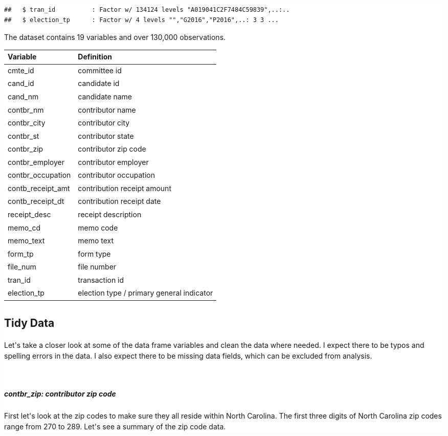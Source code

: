 ```
##   $ tran_id          : Factor w/ 134124 levels "A019041C2F7484C59839",..:..
##   $ election_tp      : Factor w/ 4 levels "","G2016","P2016",..: 3 3 ...
```
The dataset contains 19 variables and over 130,000 observations.

| Variable          | Definition                                |
|:----------------- |:----------------------------------------- |
| cmte_id           | committee id                              |
| cand_id           | candidate id                              |
| cand_nm           | candidate name                            |
| contbr_nm         | contributor name                          |
| contbr_city       | contributor city                          |
| contbr_st         | contributor state                         |
| contbr_zip        | contributor zip code                      |
| contbr_employer   | contributor employer                      |
| contbr_occupation | contributor occupation                    |
| contb_receipt_amt | contribution receipt amount               |
| contb_receipt_dt  | contribution receipt date                 |
| receipt_desc      | receipt description                       |
| memo_cd           | memo code                                 |
| memo_text         | memo text                                 |
| form_tp           | form type                                 |
| file_num          | file number                               |
| tran_id           | transaction id                            |
| election_tp       | election type / primary general indicator |

## Tidy Data

Let's take a closer look at some of the data frame variables and clean the data where needed. I expect there to be typos and spelling errors in the data. I also expect there to be missing data fields, which can be excluded from analysis.

<br />

##### contbr_zip: contributor zip code
First let's look at the zip codes to make sure they all reside within North Carolina. The first three digits of North Carolina zip codes range from 270 to 289. Let's see a summary of the zip code data.
